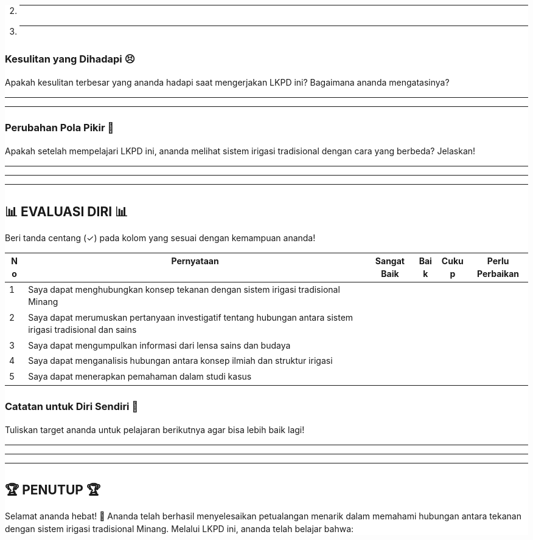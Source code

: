2. ________________________________________________________________
   
3. ________________________________________________________________

### Kesulitan yang Dihadapi 😣

Apakah kesulitan terbesar yang ananda hadapi saat mengerjakan LKPD ini? Bagaimana ananda mengatasinya?

________________________________________________________________

________________________________________________________________

### Perubahan Pola Pikir 🔄

Apakah setelah mempelajari LKPD ini, ananda melihat sistem irigasi tradisional dengan cara yang berbeda? Jelaskan!

________________________________________________________________

________________________________________________________________

---

## 📊 EVALUASI DIRI 📊

Beri tanda centang (✓) pada kolom yang sesuai dengan kemampuan ananda!

| No | Pernyataan | Sangat Baik | Baik | Cukup | Perlu Perbaikan |
|----|------------|:----------:|:----:|:-----:|:---------------:|
| 1  | Saya dapat menghubungkan konsep tekanan dengan sistem irigasi tradisional Minang | | | | |
| 2  | Saya dapat merumuskan pertanyaan investigatif tentang hubungan antara sistem irigasi tradisional dan sains | | | | |
| 3  | Saya dapat mengumpulkan informasi dari lensa sains dan budaya | | | | |
| 4  | Saya dapat menganalisis hubungan antara konsep ilmiah dan struktur irigasi | | | | |
| 5  | Saya dapat menerapkan pemahaman dalam studi kasus | | | | |

### Catatan untuk Diri Sendiri 📝

Tuliskan target ananda untuk pelajaran berikutnya agar bisa lebih baik lagi!

________________________________________________________________

________________________________________________________________

---

## 🏆 PENUTUP 🏆

Selamat ananda hebat! 🌟 Ananda telah berhasil menyelesaikan petualangan menarik dalam memahami hubungan antara tekanan dengan sistem irigasi tradisional Minang. Melalui LKPD ini, ananda telah belajar bahwa:
